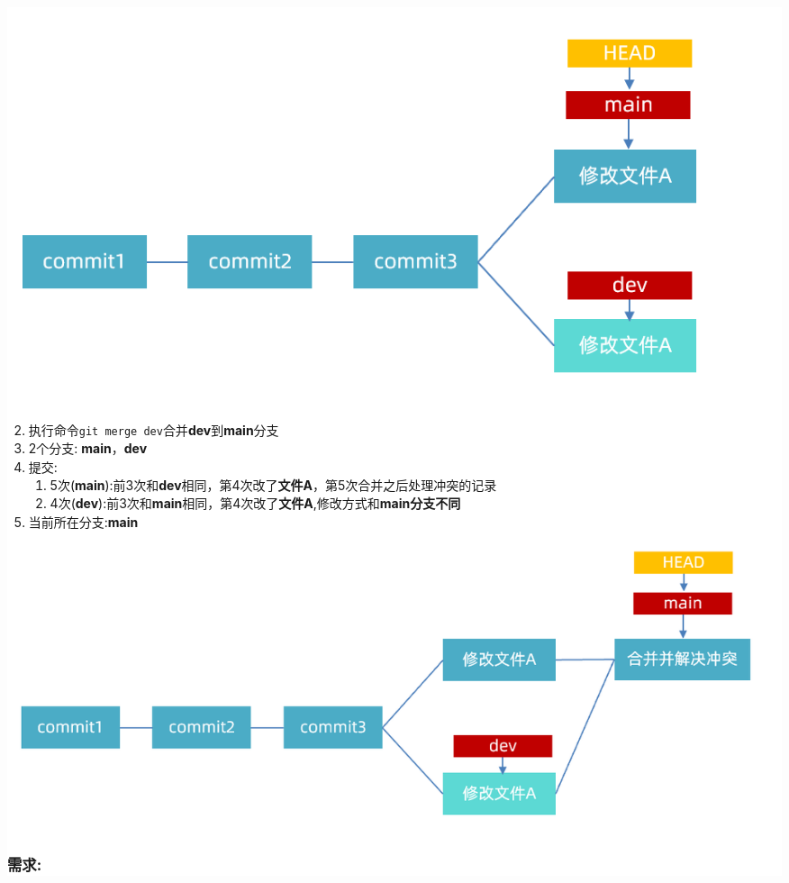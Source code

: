 ![image-20230427105243431](01_assets/image-20230427105243431.png)

2. 执行命令`git merge dev`合并**dev**到**main**分支
  1. 2个分支: **main**，**dev**
  2. 提交: 
     1. 5次(**main**):前3次和**dev**相同，第4次改了**文件A**，第5次合并之后处理冲突的记录
     2. 4次(**dev**):前3次和**main**相同，第4次改了**文件A**,修改方式和**main分支不同**
  3. 当前所在分支:**main**

![image-20230427105436456](01_assets/image-20230427105436456.png)



### 需求:
